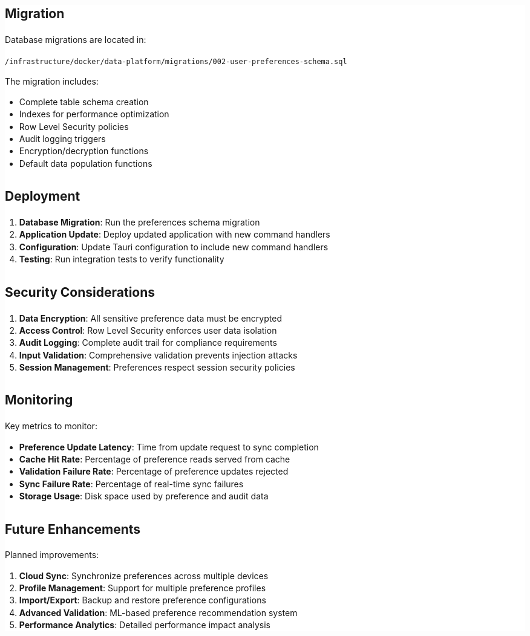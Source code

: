 ## Migration

Database migrations are located in:
```
/infrastructure/docker/data-platform/migrations/002-user-preferences-schema.sql
```

The migration includes:
- Complete table schema creation
- Indexes for performance optimization
- Row Level Security policies
- Audit logging triggers
- Encryption/decryption functions
- Default data population functions

## Deployment

1. **Database Migration**: Run the preferences schema migration
2. **Application Update**: Deploy updated application with new command handlers
3. **Configuration**: Update Tauri configuration to include new command handlers
4. **Testing**: Run integration tests to verify functionality

## Security Considerations

1. **Data Encryption**: All sensitive preference data must be encrypted
2. **Access Control**: Row Level Security enforces user data isolation
3. **Audit Logging**: Complete audit trail for compliance requirements
4. **Input Validation**: Comprehensive validation prevents injection attacks
5. **Session Management**: Preferences respect session security policies

## Monitoring

Key metrics to monitor:

- **Preference Update Latency**: Time from update request to sync completion
- **Cache Hit Rate**: Percentage of preference reads served from cache
- **Validation Failure Rate**: Percentage of preference updates rejected
- **Sync Failure Rate**: Percentage of real-time sync failures
- **Storage Usage**: Disk space used by preference and audit data

## Future Enhancements

Planned improvements:

1. **Cloud Sync**: Synchronize preferences across multiple devices
2. **Profile Management**: Support for multiple preference profiles
3. **Import/Export**: Backup and restore preference configurations
4. **Advanced Validation**: ML-based preference recommendation system
5. **Performance Analytics**: Detailed performance impact analysis
